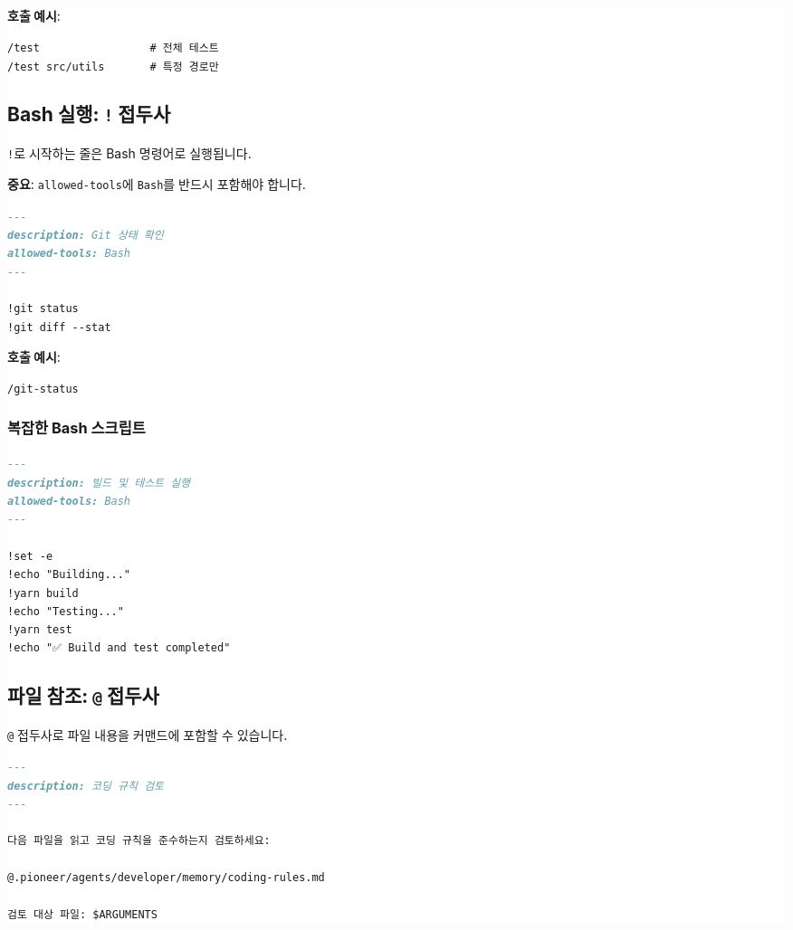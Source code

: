 **호출 예시**:
```
/test                 # 전체 테스트
/test src/utils       # 특정 경로만
```

## Bash 실행: `!` 접두사

`!`로 시작하는 줄은 Bash 명령어로 실행됩니다.

**중요**: `allowed-tools`에 `Bash`를 반드시 포함해야 합니다.

```markdown
---
description: Git 상태 확인
allowed-tools: Bash
---

!git status
!git diff --stat
```

**호출 예시**:
```
/git-status
```

### 복잡한 Bash 스크립트

```markdown
---
description: 빌드 및 테스트 실행
allowed-tools: Bash
---

!set -e
!echo "Building..."
!yarn build
!echo "Testing..."
!yarn test
!echo "✅ Build and test completed"
```

## 파일 참조: `@` 접두사

`@` 접두사로 파일 내용을 커맨드에 포함할 수 있습니다.

```markdown
---
description: 코딩 규칙 검토
---

다음 파일을 읽고 코딩 규칙을 준수하는지 검토하세요:

@.pioneer/agents/developer/memory/coding-rules.md

검토 대상 파일: $ARGUMENTS
```
